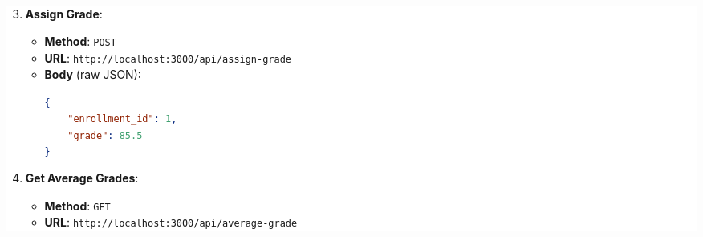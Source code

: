 3. **Assign Grade**:
   - **Method**: `POST`
   - **URL**: `http://localhost:3000/api/assign-grade`
   - **Body** (raw JSON):
     ```json
     {
         "enrollment_id": 1,
         "grade": 85.5
     }
     ```

4. **Get Average Grades**:
   - **Method**: `GET`
   - **URL**: `http://localhost:3000/api/average-grade`
